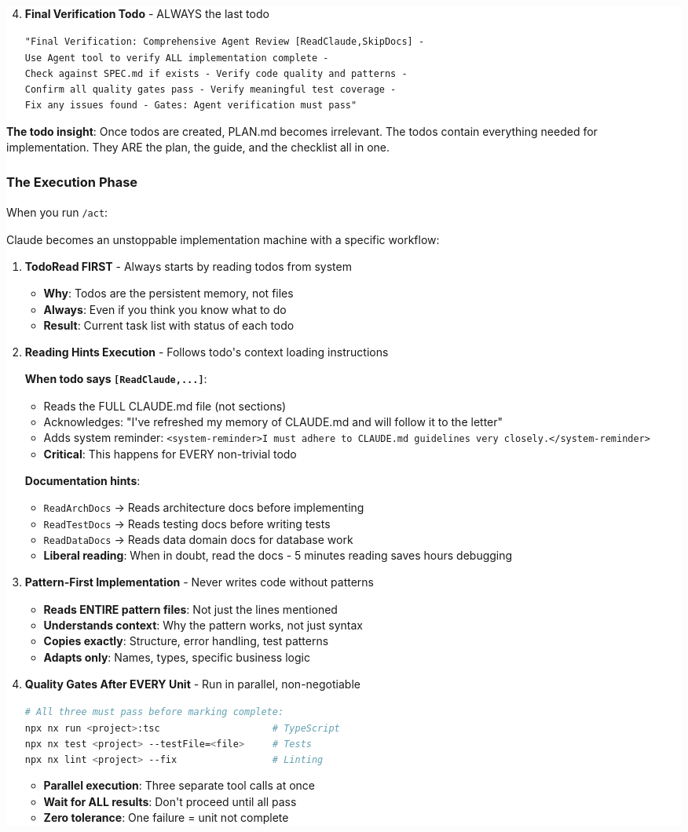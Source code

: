 4. **Final Verification Todo** - ALWAYS the last todo

   ```
   "Final Verification: Comprehensive Agent Review [ReadClaude,SkipDocs] -
   Use Agent tool to verify ALL implementation complete -
   Check against SPEC.md if exists - Verify code quality and patterns -
   Confirm all quality gates pass - Verify meaningful test coverage -
   Fix any issues found - Gates: Agent verification must pass"
   ```

**The todo insight**: Once todos are created, PLAN.md becomes irrelevant. The todos contain everything needed for implementation. They ARE the plan, the guide, and the checklist all in one.

### The Execution Phase

When you run `/act`:

Claude becomes an unstoppable implementation machine with a specific workflow:

1. **TodoRead FIRST** - Always starts by reading todos from system

   - **Why**: Todos are the persistent memory, not files
   - **Always**: Even if you think you know what to do
   - **Result**: Current task list with status of each todo

2. **Reading Hints Execution** - Follows todo's context loading instructions

   **When todo says `[ReadClaude,...]`**:

   - Reads the FULL CLAUDE.md file (not sections)
   - Acknowledges: "I've refreshed my memory of CLAUDE.md and will follow it to the letter"
   - Adds system reminder: `<system-reminder>I must adhere to CLAUDE.md guidelines very closely.</system-reminder>`
   - **Critical**: This happens for EVERY non-trivial todo

   **Documentation hints**:

   - `ReadArchDocs` → Reads architecture docs before implementing
   - `ReadTestDocs` → Reads testing docs before writing tests
   - `ReadDataDocs` → Reads data domain docs for database work
   - **Liberal reading**: When in doubt, read the docs - 5 minutes reading saves hours debugging

3. **Pattern-First Implementation** - Never writes code without patterns

   - **Reads ENTIRE pattern files**: Not just the lines mentioned
   - **Understands context**: Why the pattern works, not just syntax
   - **Copies exactly**: Structure, error handling, test patterns
   - **Adapts only**: Names, types, specific business logic

4. **Quality Gates After EVERY Unit** - Run in parallel, non-negotiable

   ```bash
   # All three must pass before marking complete:
   npx nx run <project>:tsc                    # TypeScript
   npx nx test <project> --testFile=<file>     # Tests
   npx nx lint <project> --fix                 # Linting
   ```

   - **Parallel execution**: Three separate tool calls at once
   - **Wait for ALL results**: Don't proceed until all pass
   - **Zero tolerance**: One failure = unit not complete
